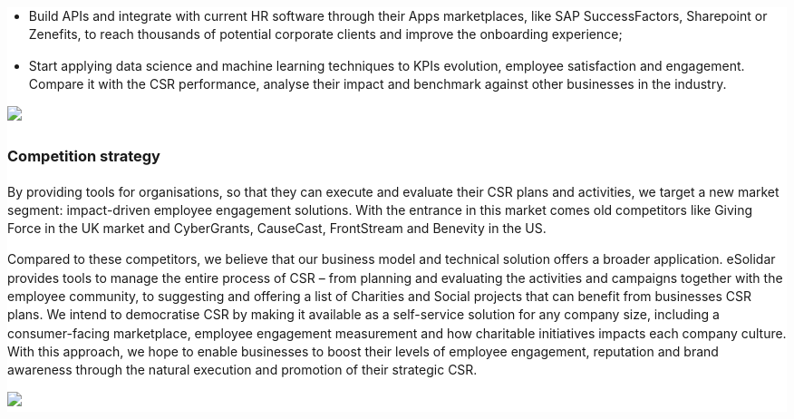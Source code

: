 - Build APIs and integrate with current HR software through their Apps marketplaces, like SAP SuccessFactors, Sharepoint or Zenefits, to reach thousands of potential corporate clients and improve the onboarding experience;

- Start applying data science and machine learning techniques to KPIs evolution, employee satisfaction and engagement. Compare it with the CSR performance, analyse their impact and benchmark against other businesses in the industry.

![](https://seedrs.imgix.net/uploads/startup/section_image/image/13069/ozneqq7exaiff2v0rfwlnmjqliiorcd/Screen_Shot_2017-10-11_at_15.40.09.png?rect=0%2C-6%2C1434%2C955&w=600&fit=clip&s=a645f25cdee2c6a4d4f74d96047ec909)

### Competition strategy

By providing tools for organisations, so that they can execute and evaluate their CSR plans and activities, we target a new market segment: impact-driven employee engagement solutions. With the entrance in this market comes old competitors like Giving Force in the UK market and CyberGrants, CauseCast, FrontStream and Benevity in the US.

Compared to these competitors, we believe that our business model and technical solution offers a broader application. eSolidar provides tools to manage the entire process of CSR – from planning and evaluating the activities and campaigns together with the employee community, to suggesting and offering a list of Charities and Social projects that can benefit from businesses CSR plans. We intend to democratise CSR by making it available as a self-service solution for any company size, including a consumer-facing marketplace, employee engagement measurement and how charitable initiatives impacts each company culture. With this approach, we hope to enable businesses to boost their levels of employee engagement, reputation and brand awareness through the natural execution and promotion of their strategic CSR.

![](https://seedrs.imgix.net/uploads/startup/section_image/image/13070/jn4q7f9x7pj3sq9mgcmq5c0wfhoyivy/Screen_Shot_2017-10-02_at_17.49.33.png?rect=0%2C0%2C2872%2C1558&w=600&fit=clip&s=7d0e1f8adb2769530d6e64a583dfd4db)

